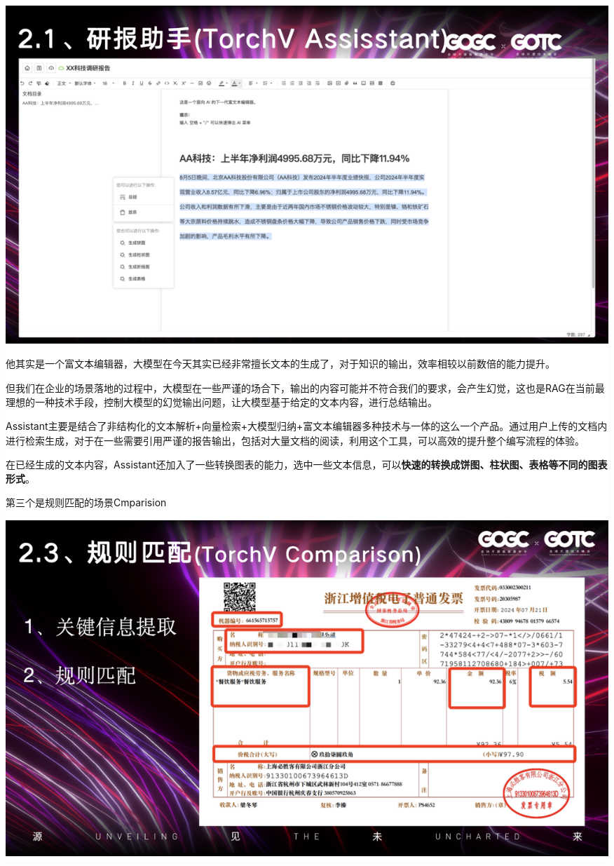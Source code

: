 ![image-20240814150640087](/assets/images/rag/torchv/gotc2024/image-20240814150640087.png)

他其实是一个富文本编辑器，大模型在今天其实已经非常擅长文本的生成了，对于知识的输出，效率相较以前数倍的能力提升。

但我们在企业的场景落地的过程中，大模型在一些严谨的场合下，输出的内容可能并不符合我们的要求，会产生幻觉，这也是RAG在当前最理想的一种技术手段，控制大模型的幻觉输出问题，让大模型基于给定的文本内容，进行总结输出。

Assistant主要是结合了非结构化的文本解析+向量检索+大模型归纳+富文本编辑器多种技术与一体的这么一个产品。通过用户上传的文档内进行检索生成，对于在一些需要引用严谨的报告输出，包括对大量文档的阅读，利用这个工具，可以高效的提升整个编写流程的体验。

在已经生成的文本内容，Assistant还加入了一些转换图表的能力，选中一些文本信息，可以**快速的转换成饼图、柱状图、表格等不同的图表形式**。

第三个是规则匹配的场景Cmparision

![image-20240814154058077](/assets/images/rag/torchv/gotc2024/image-20240814154058077.png)

